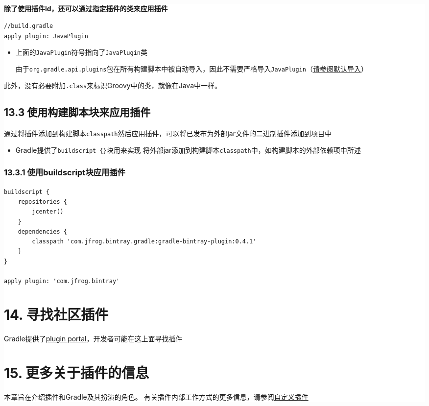 **除了使用插件id，还可以通过指定插件的类来应用插件**

	//build.gradle
	apply plugin: JavaPlugin

- 上面的`JavaPlugin`符号指向了`JavaPlugin`类

	由于`org.gradle.api.plugins`包在所有构建脚本中被自动导入，因此不需要严格导入`JavaPlugin`（[请参阅默认导入](https://docs.gradle.org/current/userguide/writing_build_scripts.html#script-default-imports)）


此外，没有必要附加`.class`来标识Groovy中的类，就像在Java中一样。


## 13.3 使用构建脚本块来应用插件

通过将插件添加到构建脚本`classpath`然后应用插件，可以将已发布为外部jar文件的二进制插件添加到项目中

- Gradle提供了`buildscript {}`块用来实现 将外部jar添加到构建脚本`classpath`中，如构建脚本的外部依赖项中所述

### 13.3.1 使用buildscript块应用插件

	buildscript {
	    repositories {
	        jcenter()
	    }
	    dependencies {
	        classpath 'com.jfrog.bintray.gradle:gradle-bintray-plugin:0.4.1'
	    }
	}
	
	apply plugin: 'com.jfrog.bintray'


# 14. 寻找社区插件

Gradle提供了[plugin portal](https://plugins.gradle.org/)，开发者可能在这上面寻找插件


# 15. 更多关于插件的信息

本章旨在介绍插件和Gradle及其扮演的角色。 有关插件内部工作方式的更多信息，请参阅[自定义插件](https://docs.gradle.org/current/userguide/custom_plugins.html#custom_plugins)